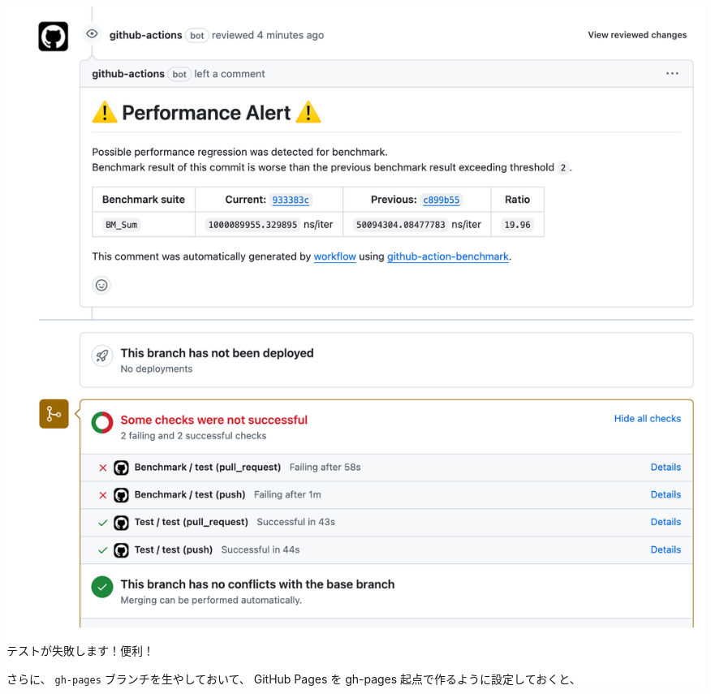 ![](cpp_ci/image-7.png)

テストが失敗します！便利！


さらに、 `gh-pages` ブランチを生やしておいて、 GitHub Pages を gh-pages 起点で作るように設定しておくと、
